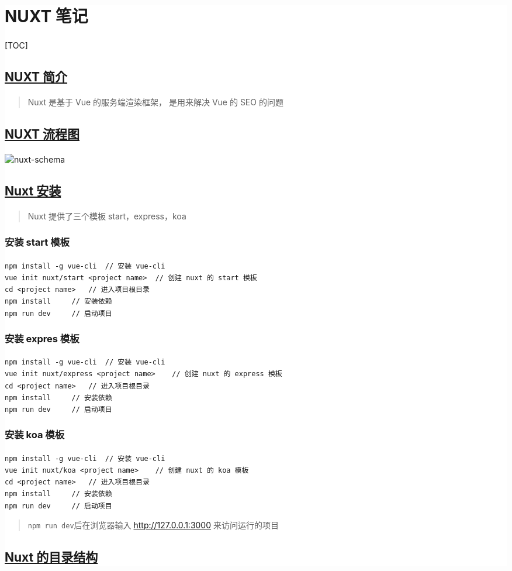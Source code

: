 # NUXT 笔记

[TOC]

## [NUXT 简介](https://zh.nuxtjs.org/guide)

> Nuxt 是基于 Vue 的服务端渲染框架， 是用来解决 Vue 的 SEO 的问题

## [NUXT 流程图](https://zh.nuxtjs.org/guide#流程图)

![nuxt-schema](https://zh.nuxtjs.org/nuxt-schema.png)

## [Nuxt 安装](https://zh.nuxtjs.org/guide/installation)

> Nuxt 提供了三个模板 start，express，koa

### 安装 start 模板

```
npm install -g vue-cli	// 安装 vue-cli
vue init nuxt/start <project name>	// 创建 nuxt 的 start 模板
cd <project name>	// 进入项目根目录
npm install		// 安装依赖
npm run dev		// 启动项目
```

### 安装 expres 模板

```
npm install -g vue-cli	// 安装 vue-cli
vue init nuxt/express <project name>	// 创建 nuxt 的 express 模板
cd <project name>	// 进入项目根目录
npm install		// 安装依赖
npm run dev		// 启动项目
```

### 安装 koa 模板

```
npm install -g vue-cli	// 安装 vue-cli
vue init nuxt/koa <project name>	// 创建 nuxt 的 koa 模板
cd <project name>	// 进入项目根目录
npm install		// 安装依赖
npm run dev		// 启动项目
```

> `npm run dev`后在浏览器输入 <http://127.0.0.1:3000> 来访问运行的项目

[^项目启动未成功且依赖安装完成，报错说没有找到与 nuxt 相关的文件，重新构建下]: 执行下`npm run build`后在重新启动下项目

## [Nuxt 的目录结构](https://zh.nuxtjs.org/guide/directory-structure)
